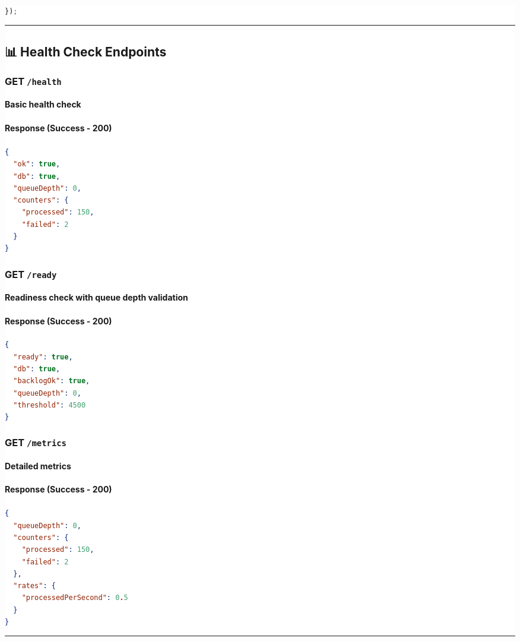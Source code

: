 ```javascript
});
```

---

## 📊 Health Check Endpoints

### GET `/health`
**Basic health check**

#### Response (Success - 200)
```json
{
  "ok": true,
  "db": true,
  "queueDepth": 0,
  "counters": {
    "processed": 150,
    "failed": 2
  }
}
```

### GET `/ready`
**Readiness check with queue depth validation**

#### Response (Success - 200)
```json
{
  "ready": true,
  "db": true,
  "backlogOk": true,
  "queueDepth": 0,
  "threshold": 4500
}
```

### GET `/metrics`
**Detailed metrics**

#### Response (Success - 200)
```json
{
  "queueDepth": 0,
  "counters": {
    "processed": 150,
    "failed": 2
  },
  "rates": {
    "processedPerSecond": 0.5
  }
}
```

---